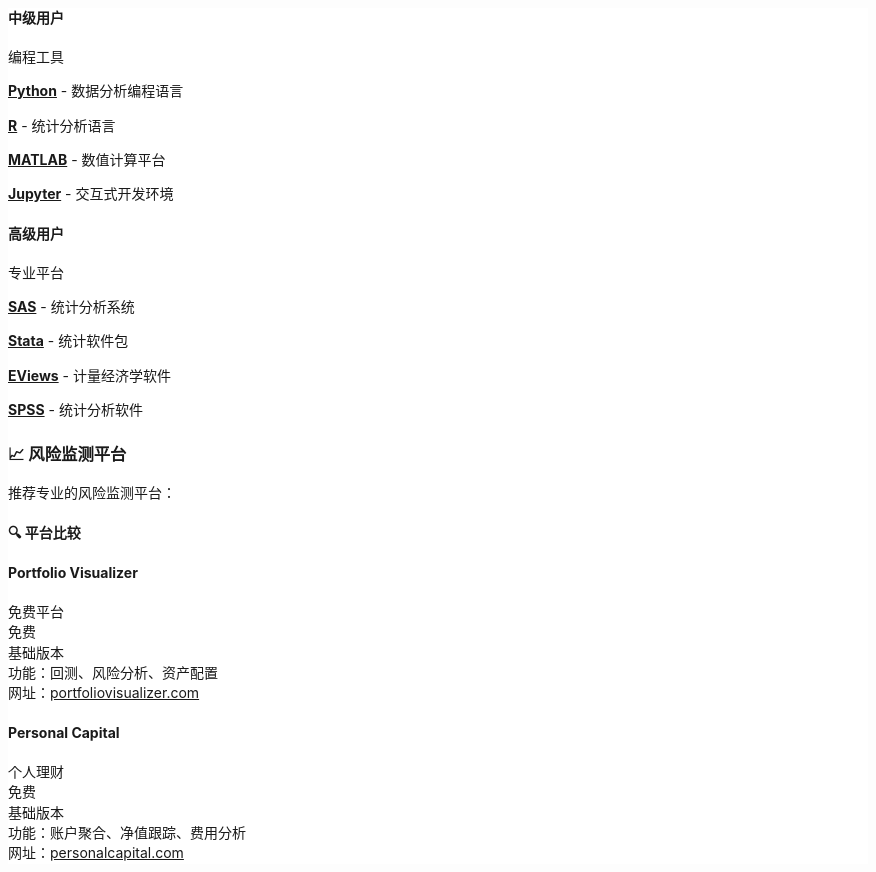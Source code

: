 <div class="status-header">
<h4>中级用户</h4>
<span class="status-label">编程工具</span>
</div>
<div class="status-content">
<p><strong><a href="https://www.python.org/" target="_blank">Python</a></strong> - 数据分析编程语言</p>
<p><strong><a href="https://www.r-project.org/" target="_blank">R</a></strong> - 统计分析语言</p>
<p><strong><a href="https://www.mathworks.com/products/matlab.html" target="_blank">MATLAB</a></strong> - 数值计算平台</p>
<p><strong><a href="https://jupyter.org/" target="_blank">Jupyter</a></strong> - 交互式开发环境</p>
</div>
</div>
<div class="status-card orange">
<div class="status-header">
<h4>高级用户</h4>
<span class="status-label">专业平台</span>
</div>
<div class="status-content">
<p><strong><a href="https://www.sas.com/" target="_blank">SAS</a></strong> - 统计分析系统</p>
<p><strong><a href="https://www.stata.com/" target="_blank">Stata</a></strong> - 统计软件包</p>
<p><strong><a href="https://www.eviews.com/" target="_blank">EViews</a></strong> - 计量经济学软件</p>
<p><strong><a href="https://www.spss.com/" target="_blank">SPSS</a></strong> - 统计分析软件</p>
</div>
</div>
</div>
</div>

### 📈 风险监测平台

推荐专业的风险监测平台：

<div class="monitoring-platforms">
<div class="platform-comparison">
<h4>🔍 平台比较</h4>
<div class="metrics-grid">
<div class="metric-card">
<div class="metric-header">
<h4>Portfolio Visualizer</h4>
<span class="metric-status green">免费平台</span>
</div>
<div class="metric-content">
<div class="metric-value">免费</div>
<div class="metric-label">基础版本</div>
<div class="metric-benchmark">
功能：回测、风险分析、资产配置<br>
网址：<a href="https://www.portfoliovisualizer.com/" target="_blank">portfoliovisualizer.com</a>
</div>
</div>
</div>
<div class="metric-card">
<div class="metric-header">
<h4>Personal Capital</h4>
<span class="metric-status blue">个人理财</span>
</div>
<div class="metric-content">
<div class="metric-value">免费</div>
<div class="metric-label">基础版本</div>
<div class="metric-benchmark">
功能：账户聚合、净值跟踪、费用分析<br>
网址：<a href="https://www.personalcapital.com/" target="_blank">personalcapital.com</a>
</div>
</div>
</div>
<div class="metric-card">